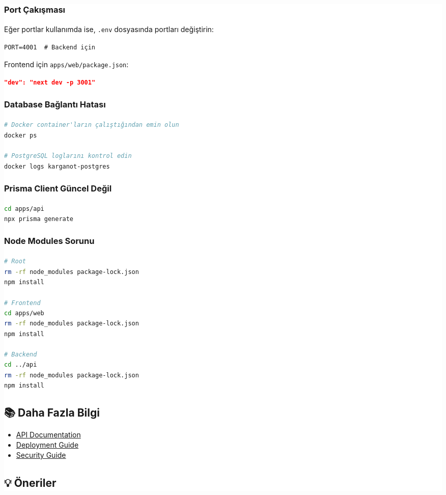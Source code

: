 ### Port Çakışması

Eğer portlar kullanımda ise, `.env` dosyasında portları değiştirin:

```env
PORT=4001  # Backend için
```

Frontend için `apps/web/package.json`:
```json
"dev": "next dev -p 3001"
```

### Database Bağlantı Hatası

```bash
# Docker container'ların çalıştığından emin olun
docker ps

# PostgreSQL loglarını kontrol edin
docker logs karganot-postgres
```

### Prisma Client Güncel Değil

```bash
cd apps/api
npx prisma generate
```

### Node Modules Sorunu

```bash
# Root
rm -rf node_modules package-lock.json
npm install

# Frontend
cd apps/web
rm -rf node_modules package-lock.json
npm install

# Backend
cd ../api
rm -rf node_modules package-lock.json
npm install
```

## 📚 Daha Fazla Bilgi

- [API Documentation](./API.md)
- [Deployment Guide](./DEPLOYMENT.md)
- [Security Guide](./SECURITY.md)

## 💡 Öneriler
